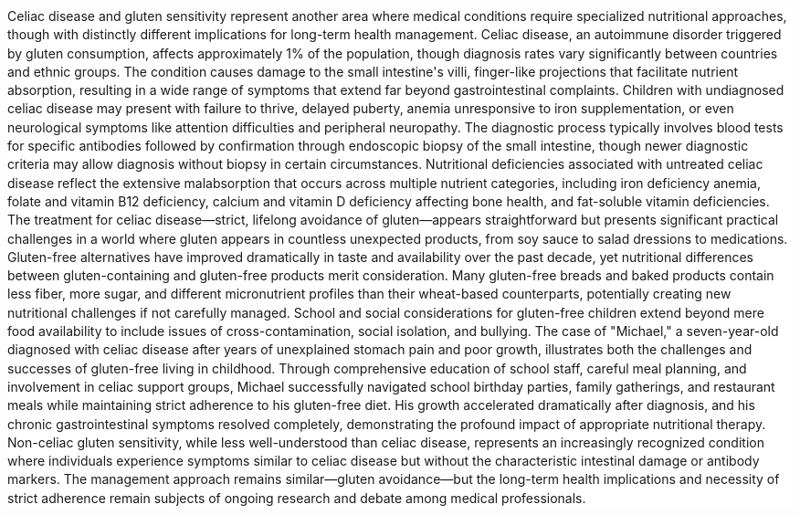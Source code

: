 Celiac disease and gluten sensitivity represent another area where medical conditions require specialized nutritional approaches, though with distinctly different implications for long-term health management. Celiac disease, an autoimmune disorder triggered by gluten consumption, affects approximately 1% of the population, though diagnosis rates vary significantly between countries and ethnic groups. The condition causes damage to the small intestine's villi, finger-like projections that facilitate nutrient absorption, resulting in a wide range of symptoms that extend far beyond gastrointestinal complaints. Children with undiagnosed celiac disease may present with failure to thrive, delayed puberty, anemia unresponsive to iron supplementation, or even neurological symptoms like attention difficulties and peripheral neuropathy. The diagnostic process typically involves blood tests for specific antibodies followed by confirmation through endoscopic biopsy of the small intestine, though newer diagnostic criteria may allow diagnosis without biopsy in certain circumstances. Nutritional deficiencies associated with untreated celiac disease reflect the extensive malabsorption that occurs across multiple nutrient categories, including iron deficiency anemia, folate and vitamin B12 deficiency, calcium and vitamin D deficiency affecting bone health, and fat-soluble vitamin deficiencies. The treatment for celiac disease—strict, lifelong avoidance of gluten—appears straightforward but presents significant practical challenges in a world where gluten appears in countless unexpected products, from soy sauce to salad dressions to medications. Gluten-free alternatives have improved dramatically in taste and availability over the past decade, yet nutritional differences between gluten-containing and gluten-free products merit consideration. Many gluten-free breads and baked products contain less fiber, more sugar, and different micronutrient profiles than their wheat-based counterparts, potentially creating new nutritional challenges if not carefully managed. School and social considerations for gluten-free children extend beyond mere food availability to include issues of cross-contamination, social isolation, and bullying. The case of "Michael," a seven-year-old diagnosed with celiac disease after years of unexplained stomach pain and poor growth, illustrates both the challenges and successes of gluten-free living in childhood. Through comprehensive education of school staff, careful meal planning, and involvement in celiac support groups, Michael successfully navigated school birthday parties, family gatherings, and restaurant meals while maintaining strict adherence to his gluten-free diet. His growth accelerated dramatically after diagnosis, and his chronic gastrointestinal symptoms resolved completely, demonstrating the profound impact of appropriate nutritional therapy. Non-celiac gluten sensitivity, while less well-understood than celiac disease, represents an increasingly recognized condition where individuals experience symptoms similar to celiac disease but without the characteristic intestinal damage or antibody markers. The management approach remains similar—gluten avoidance—but the long-term health implications and necessity of strict adherence remain subjects of ongoing research and debate among medical professionals.
